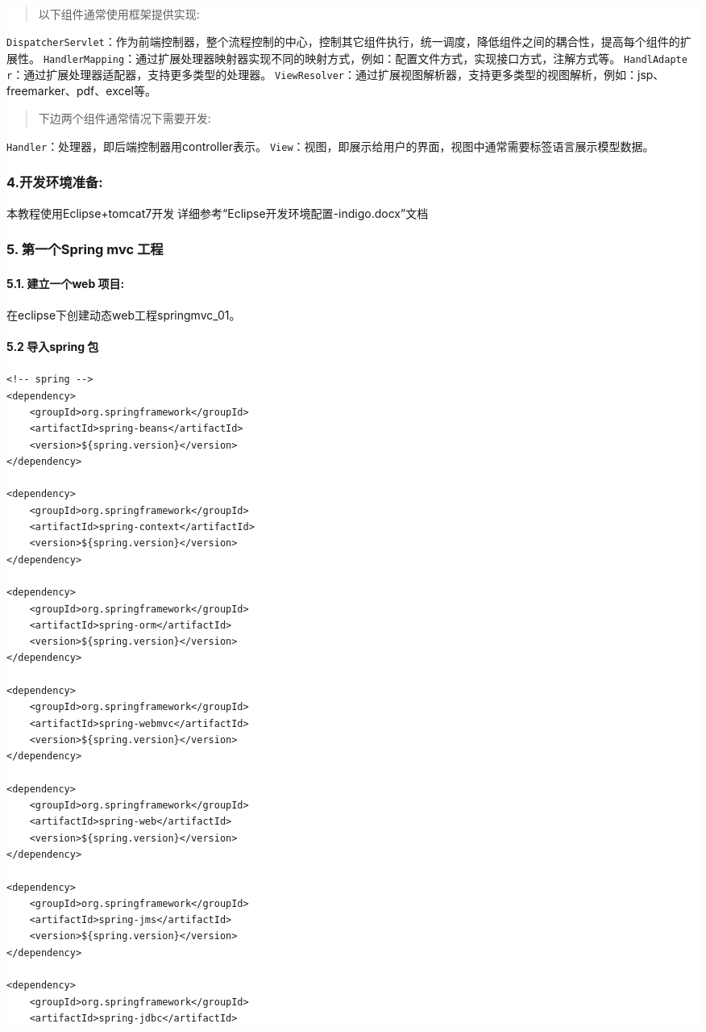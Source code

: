 > 以下组件通常使用框架提供实现:

`DispatcherServlet`：作为前端控制器，整个流程控制的中心，控制其它组件执行，统一调度，降低组件之间的耦合性，提高每个组件的扩展性。
`HandlerMapping`：通过扩展处理器映射器实现不同的映射方式，例如：配置文件方式，实现接口方式，注解方式等。
`HandlAdapter`：通过扩展处理器适配器，支持更多类型的处理器。
`ViewResolver`：通过扩展视图解析器，支持更多类型的视图解析，例如：jsp、freemarker、pdf、excel等。

> 下边两个组件通常情况下需要开发:

`Handler`：处理器，即后端控制器用controller表示。
`View`：视图，即展示给用户的界面，视图中通常需要标签语言展示模型数据。

### 4.开发环境准备:

本教程使用Eclipse+tomcat7开发
详细参考“Eclipse开发环境配置-indigo.docx”文档

### 5. 第一个Spring mvc 工程

#### 5.1. 建立一个web 项目:

在eclipse下创建动态web工程springmvc_01。

#### 5.2 导入spring 包

```
<!-- spring -->
<dependency>
    <groupId>org.springframework</groupId>
    <artifactId>spring-beans</artifactId>
    <version>${spring.version}</version>
</dependency>

<dependency>
    <groupId>org.springframework</groupId>
    <artifactId>spring-context</artifactId>
    <version>${spring.version}</version>
</dependency>

<dependency>
    <groupId>org.springframework</groupId>
    <artifactId>spring-orm</artifactId>
    <version>${spring.version}</version>
</dependency>

<dependency>
    <groupId>org.springframework</groupId>
    <artifactId>spring-webmvc</artifactId>
    <version>${spring.version}</version>
</dependency>

<dependency>
    <groupId>org.springframework</groupId>
    <artifactId>spring-web</artifactId>
    <version>${spring.version}</version>
</dependency>

<dependency>
    <groupId>org.springframework</groupId>
    <artifactId>spring-jms</artifactId>
    <version>${spring.version}</version>
</dependency>

<dependency>
    <groupId>org.springframework</groupId>
    <artifactId>spring-jdbc</artifactId>
```